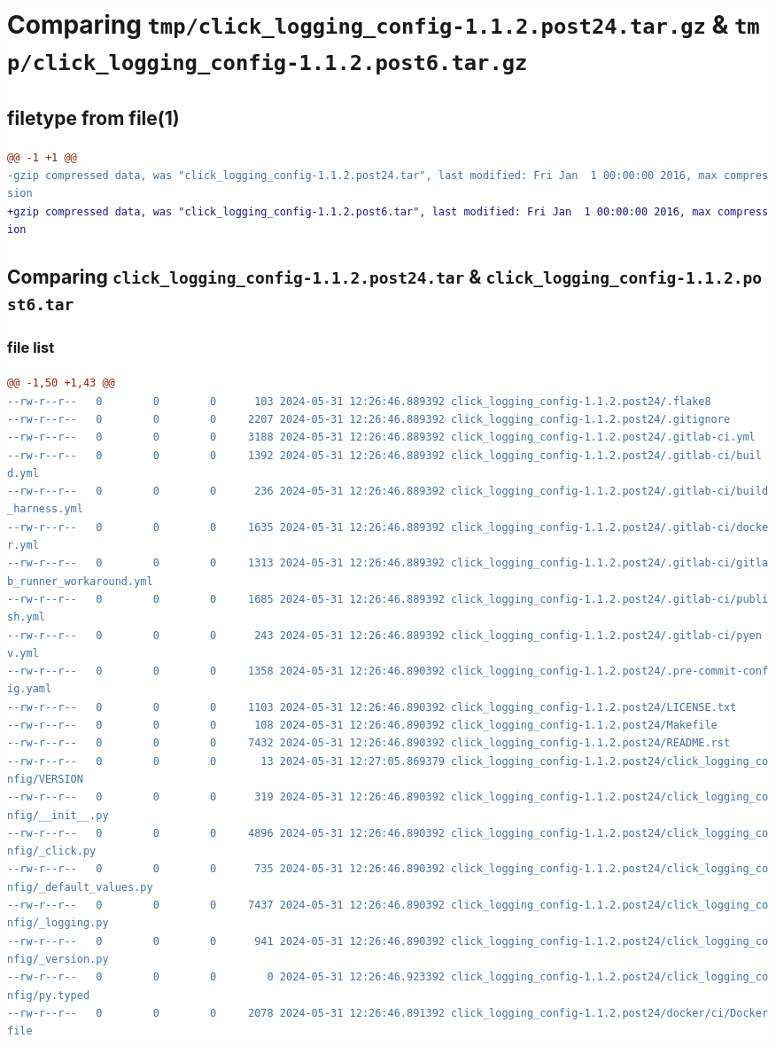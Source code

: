 # Comparing `tmp/click_logging_config-1.1.2.post24.tar.gz` & `tmp/click_logging_config-1.1.2.post6.tar.gz`

## filetype from file(1)

```diff
@@ -1 +1 @@
-gzip compressed data, was "click_logging_config-1.1.2.post24.tar", last modified: Fri Jan  1 00:00:00 2016, max compression
+gzip compressed data, was "click_logging_config-1.1.2.post6.tar", last modified: Fri Jan  1 00:00:00 2016, max compression
```

## Comparing `click_logging_config-1.1.2.post24.tar` & `click_logging_config-1.1.2.post6.tar`

### file list

```diff
@@ -1,50 +1,43 @@
--rw-r--r--   0        0        0      103 2024-05-31 12:26:46.889392 click_logging_config-1.1.2.post24/.flake8
--rw-r--r--   0        0        0     2207 2024-05-31 12:26:46.889392 click_logging_config-1.1.2.post24/.gitignore
--rw-r--r--   0        0        0     3188 2024-05-31 12:26:46.889392 click_logging_config-1.1.2.post24/.gitlab-ci.yml
--rw-r--r--   0        0        0     1392 2024-05-31 12:26:46.889392 click_logging_config-1.1.2.post24/.gitlab-ci/build.yml
--rw-r--r--   0        0        0      236 2024-05-31 12:26:46.889392 click_logging_config-1.1.2.post24/.gitlab-ci/build_harness.yml
--rw-r--r--   0        0        0     1635 2024-05-31 12:26:46.889392 click_logging_config-1.1.2.post24/.gitlab-ci/docker.yml
--rw-r--r--   0        0        0     1313 2024-05-31 12:26:46.889392 click_logging_config-1.1.2.post24/.gitlab-ci/gitlab_runner_workaround.yml
--rw-r--r--   0        0        0     1685 2024-05-31 12:26:46.889392 click_logging_config-1.1.2.post24/.gitlab-ci/publish.yml
--rw-r--r--   0        0        0      243 2024-05-31 12:26:46.889392 click_logging_config-1.1.2.post24/.gitlab-ci/pyenv.yml
--rw-r--r--   0        0        0     1358 2024-05-31 12:26:46.890392 click_logging_config-1.1.2.post24/.pre-commit-config.yaml
--rw-r--r--   0        0        0     1103 2024-05-31 12:26:46.890392 click_logging_config-1.1.2.post24/LICENSE.txt
--rw-r--r--   0        0        0      108 2024-05-31 12:26:46.890392 click_logging_config-1.1.2.post24/Makefile
--rw-r--r--   0        0        0     7432 2024-05-31 12:26:46.890392 click_logging_config-1.1.2.post24/README.rst
--rw-r--r--   0        0        0       13 2024-05-31 12:27:05.869379 click_logging_config-1.1.2.post24/click_logging_config/VERSION
--rw-r--r--   0        0        0      319 2024-05-31 12:26:46.890392 click_logging_config-1.1.2.post24/click_logging_config/__init__.py
--rw-r--r--   0        0        0     4896 2024-05-31 12:26:46.890392 click_logging_config-1.1.2.post24/click_logging_config/_click.py
--rw-r--r--   0        0        0      735 2024-05-31 12:26:46.890392 click_logging_config-1.1.2.post24/click_logging_config/_default_values.py
--rw-r--r--   0        0        0     7437 2024-05-31 12:26:46.890392 click_logging_config-1.1.2.post24/click_logging_config/_logging.py
--rw-r--r--   0        0        0      941 2024-05-31 12:26:46.890392 click_logging_config-1.1.2.post24/click_logging_config/_version.py
--rw-r--r--   0        0        0        0 2024-05-31 12:26:46.923392 click_logging_config-1.1.2.post24/click_logging_config/py.typed
--rw-r--r--   0        0        0     2078 2024-05-31 12:26:46.891392 click_logging_config-1.1.2.post24/docker/ci/Dockerfile
```